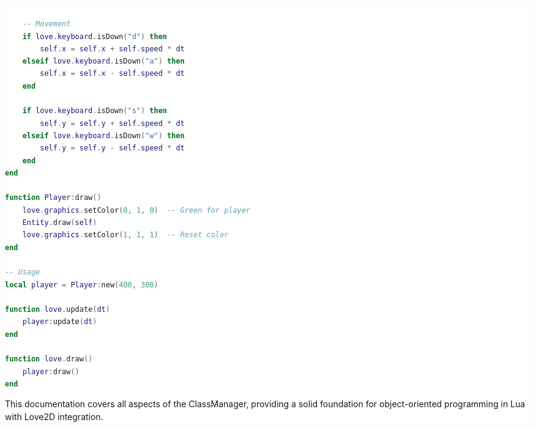 ```lua

    -- Movement
    if love.keyboard.isDown("d") then
        self.x = self.x + self.speed * dt
    elseif love.keyboard.isDown("a") then
        self.x = self.x - self.speed * dt
    end

    if love.keyboard.isDown("s") then
        self.y = self.y + self.speed * dt
    elseif love.keyboard.isDown("w") then
        self.y = self.y - self.speed * dt
    end
end

function Player:draw()
    love.graphics.setColor(0, 1, 0)  -- Green for player
    Entity.draw(self)
    love.graphics.setColor(1, 1, 1)  -- Reset color
end

-- Usage
local player = Player:new(400, 300)

function love.update(dt)
    player:update(dt)
end

function love.draw()
    player:draw()
end
```

This documentation covers all aspects of the ClassManager, providing a solid foundation for object-oriented programming in Lua with Love2D integration.